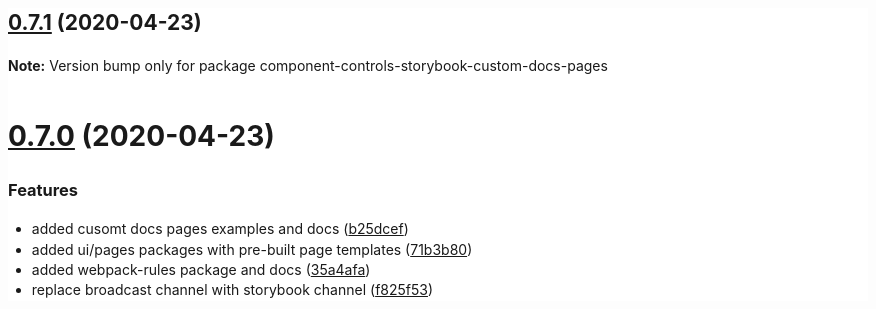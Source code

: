 

## [0.7.1](https://github.com/atanasster/component-controls/compare/v0.7.0...v0.7.1) (2020-04-23)

**Note:** Version bump only for package component-controls-storybook-custom-docs-pages





# [0.7.0](https://github.com/atanasster/component-controls/compare/v0.6.0...v0.7.0) (2020-04-23)


### Features

* added cusomt docs pages examples and docs ([b25dcef](https://github.com/atanasster/component-controls/commit/b25dcef09e5af6a4c272c626cde6fbc1bea9f669))
* added ui/pages packages with pre-built page templates ([71b3b80](https://github.com/atanasster/component-controls/commit/71b3b803d9463fc5356d84d695ed8b87d23250e9))
* added webpack-rules package and docs ([35a4afa](https://github.com/atanasster/component-controls/commit/35a4afaa6237d69b55deddb4ce78afdafbecc76e))
* replace broadcast channel with storybook channel ([f825f53](https://github.com/atanasster/component-controls/commit/f825f53aa78a7e531eaca007806145eccfc9b557))

